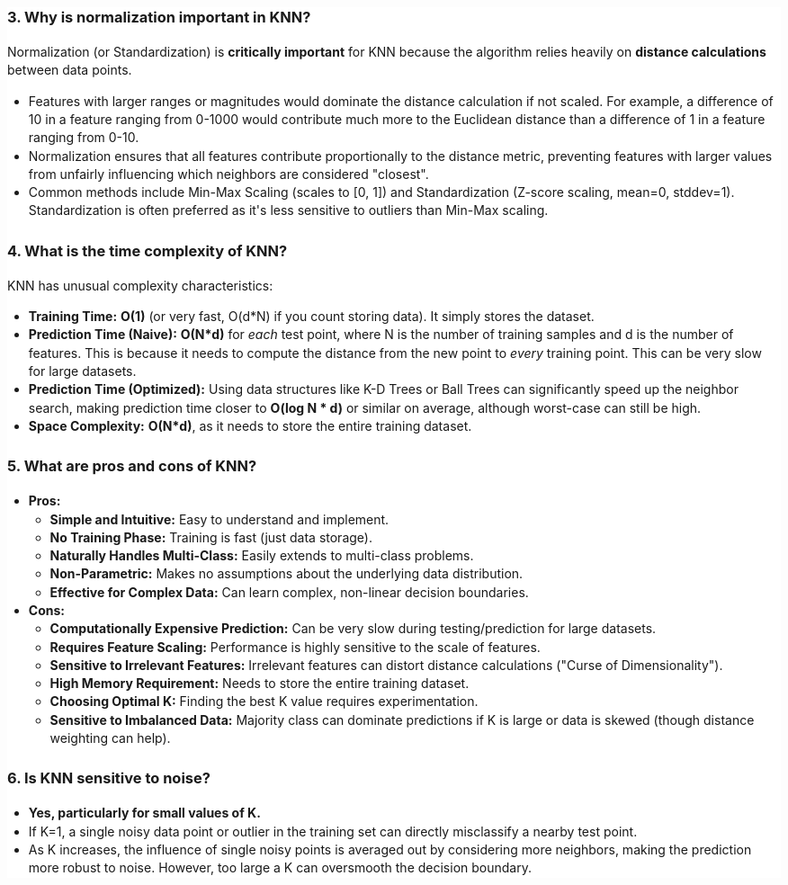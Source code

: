 ### 3. Why is normalization important in KNN?
Normalization (or Standardization) is **critically important** for KNN because the algorithm relies heavily on **distance calculations** between data points.
*   Features with larger ranges or magnitudes would dominate the distance calculation if not scaled. For example, a difference of 10 in a feature ranging from 0-1000 would contribute much more to the Euclidean distance than a difference of 1 in a feature ranging from 0-10.
*   Normalization ensures that all features contribute proportionally to the distance metric, preventing features with larger values from unfairly influencing which neighbors are considered "closest".
*   Common methods include Min-Max Scaling (scales to [0, 1]) and Standardization (Z-score scaling, mean=0, stddev=1). Standardization is often preferred as it's less sensitive to outliers than Min-Max scaling.

### 4. What is the time complexity of KNN?
KNN has unusual complexity characteristics:
*   **Training Time:** **O(1)** (or very fast, O(d*N) if you count storing data). It simply stores the dataset.
*   **Prediction Time (Naive):** **O(N*d)** for *each* test point, where N is the number of training samples and d is the number of features. This is because it needs to compute the distance from the new point to *every* training point. This can be very slow for large datasets.
*   **Prediction Time (Optimized):** Using data structures like K-D Trees or Ball Trees can significantly speed up the neighbor search, making prediction time closer to **O(log N * d)** or similar on average, although worst-case can still be high.
*   **Space Complexity:** **O(N*d)**, as it needs to store the entire training dataset.

### 5. What are pros and cons of KNN?
*   **Pros:**
    *   **Simple and Intuitive:** Easy to understand and implement.
    *   **No Training Phase:** Training is fast (just data storage).
    *   **Naturally Handles Multi-Class:** Easily extends to multi-class problems.
    *   **Non-Parametric:** Makes no assumptions about the underlying data distribution.
    *   **Effective for Complex Data:** Can learn complex, non-linear decision boundaries.
*   **Cons:**
    *   **Computationally Expensive Prediction:** Can be very slow during testing/prediction for large datasets.
    *   **Requires Feature Scaling:** Performance is highly sensitive to the scale of features.
    *   **Sensitive to Irrelevant Features:** Irrelevant features can distort distance calculations ("Curse of Dimensionality").
    *   **High Memory Requirement:** Needs to store the entire training dataset.
    *   **Choosing Optimal K:** Finding the best K value requires experimentation.
    *   **Sensitive to Imbalanced Data:** Majority class can dominate predictions if K is large or data is skewed (though distance weighting can help).

### 6. Is KNN sensitive to noise?
*   **Yes, particularly for small values of K.**
*   If K=1, a single noisy data point or outlier in the training set can directly misclassify a nearby test point.
*   As K increases, the influence of single noisy points is averaged out by considering more neighbors, making the prediction more robust to noise. However, too large a K can oversmooth the decision boundary.
